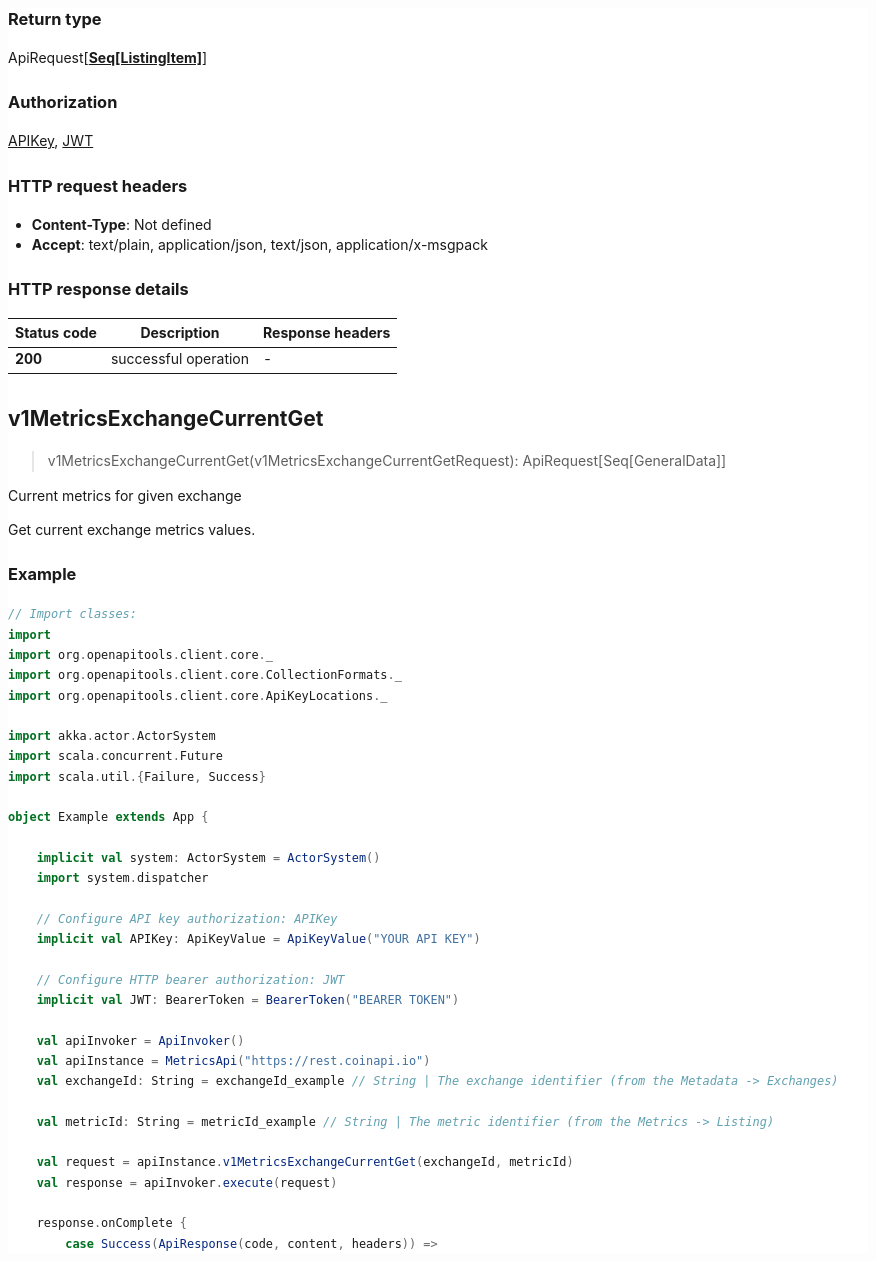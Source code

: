 ### Return type

ApiRequest[[**Seq[ListingItem]**](ListingItem.md)]


### Authorization

[APIKey](../README.md#APIKey), [JWT](../README.md#JWT)

### HTTP request headers

- **Content-Type**: Not defined
- **Accept**: text/plain, application/json, text/json, application/x-msgpack

### HTTP response details
| Status code | Description | Response headers |
|-------------|-------------|------------------|
| **200** | successful operation |  -  |


## v1MetricsExchangeCurrentGet

> v1MetricsExchangeCurrentGet(v1MetricsExchangeCurrentGetRequest): ApiRequest[Seq[GeneralData]]

Current metrics for given exchange

Get current exchange metrics values.

### Example

```scala
// Import classes:
import 
import org.openapitools.client.core._
import org.openapitools.client.core.CollectionFormats._
import org.openapitools.client.core.ApiKeyLocations._

import akka.actor.ActorSystem
import scala.concurrent.Future
import scala.util.{Failure, Success}

object Example extends App {
    
    implicit val system: ActorSystem = ActorSystem()
    import system.dispatcher
    
    // Configure API key authorization: APIKey
    implicit val APIKey: ApiKeyValue = ApiKeyValue("YOUR API KEY")

    // Configure HTTP bearer authorization: JWT
    implicit val JWT: BearerToken = BearerToken("BEARER TOKEN")

    val apiInvoker = ApiInvoker()
    val apiInstance = MetricsApi("https://rest.coinapi.io")
    val exchangeId: String = exchangeId_example // String | The exchange identifier (from the Metadata -> Exchanges)

    val metricId: String = metricId_example // String | The metric identifier (from the Metrics -> Listing)
    
    val request = apiInstance.v1MetricsExchangeCurrentGet(exchangeId, metricId)
    val response = apiInvoker.execute(request)

    response.onComplete {
        case Success(ApiResponse(code, content, headers)) =>
```